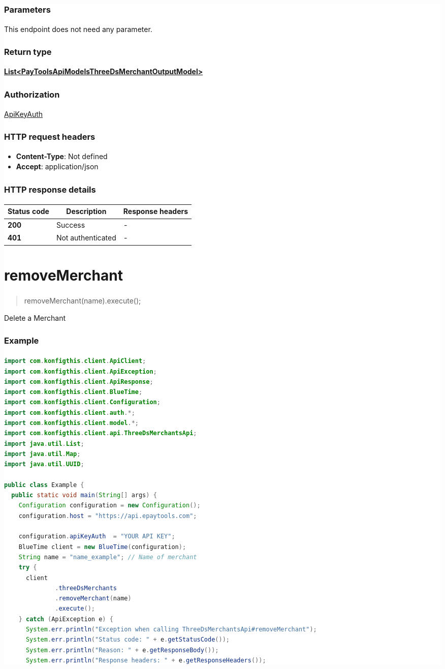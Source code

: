 ### Parameters
This endpoint does not need any parameter.

### Return type

[**List&lt;PayToolsApiModelsThreeDsMerchantOutputModel&gt;**](PayToolsApiModelsThreeDsMerchantOutputModel.md)

### Authorization

[ApiKeyAuth](../README.md#ApiKeyAuth)

### HTTP request headers

 - **Content-Type**: Not defined
 - **Accept**: application/json

### HTTP response details
| Status code | Description | Response headers |
|-------------|-------------|------------------|
| **200** | Success |  -  |
| **401** | Not authenticated |  -  |

<a name="removeMerchant"></a>
# **removeMerchant**
> removeMerchant(name).execute();

Delete a Merchant

### Example
```java
import com.konfigthis.client.ApiClient;
import com.konfigthis.client.ApiException;
import com.konfigthis.client.ApiResponse;
import com.konfigthis.client.BlueTime;
import com.konfigthis.client.Configuration;
import com.konfigthis.client.auth.*;
import com.konfigthis.client.model.*;
import com.konfigthis.client.api.ThreeDsMerchantsApi;
import java.util.List;
import java.util.Map;
import java.util.UUID;

public class Example {
  public static void main(String[] args) {
    Configuration configuration = new Configuration();
    configuration.host = "https://api.epaytools.com";
    
    configuration.apiKeyAuth  = "YOUR API KEY";
    BlueTime client = new BlueTime(configuration);
    String name = "name_example"; // Name of merchant
    try {
      client
              .threeDsMerchants
              .removeMerchant(name)
              .execute();
    } catch (ApiException e) {
      System.err.println("Exception when calling ThreeDsMerchantsApi#removeMerchant");
      System.err.println("Status code: " + e.getStatusCode());
      System.err.println("Reason: " + e.getResponseBody());
      System.err.println("Response headers: " + e.getResponseHeaders());
```